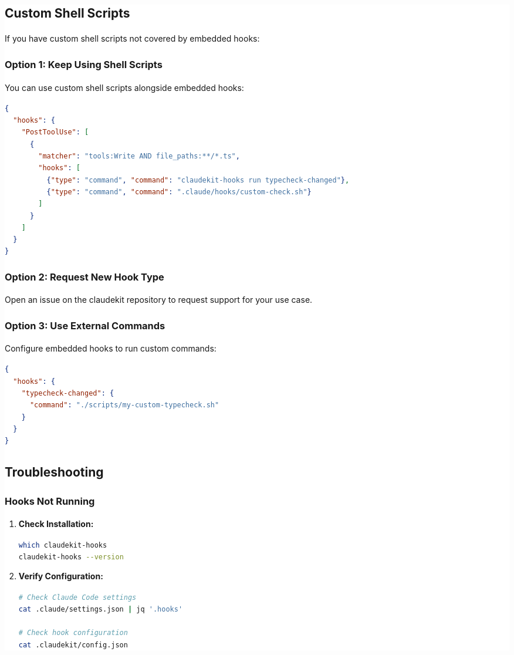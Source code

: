 
## Custom Shell Scripts

If you have custom shell scripts not covered by embedded hooks:

### Option 1: Keep Using Shell Scripts
You can use custom shell scripts alongside embedded hooks:

```json
{
  "hooks": {
    "PostToolUse": [
      {
        "matcher": "tools:Write AND file_paths:**/*.ts",
        "hooks": [
          {"type": "command", "command": "claudekit-hooks run typecheck-changed"},
          {"type": "command", "command": ".claude/hooks/custom-check.sh"}
        ]
      }
    ]
  }
}
```

### Option 2: Request New Hook Type
Open an issue on the claudekit repository to request support for your use case.

### Option 3: Use External Commands
Configure embedded hooks to run custom commands:

```json
{
  "hooks": {
    "typecheck-changed": {
      "command": "./scripts/my-custom-typecheck.sh"
    }
  }
}
```

## Troubleshooting

### Hooks Not Running

1. **Check Installation:**
   ```bash
   which claudekit-hooks
   claudekit-hooks --version
   ```

2. **Verify Configuration:**
   ```bash
   # Check Claude Code settings
   cat .claude/settings.json | jq '.hooks'
   
   # Check hook configuration
   cat .claudekit/config.json
   ```
